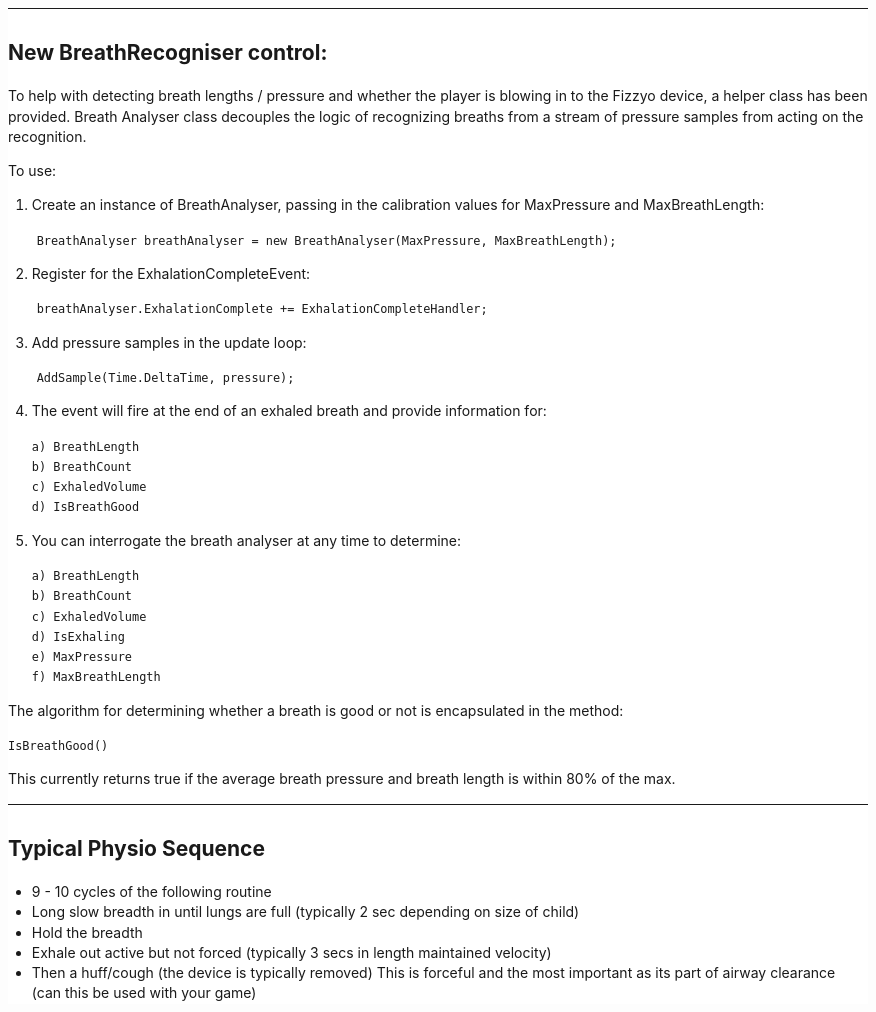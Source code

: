 ----
## New BreathRecogniser control:
To help with detecting breath lengths / pressure and whether the player is blowing in to the Fizzyo device, a helper class has been provided.
Breath Analyser class decouples the logic of recognizing breaths from a stream of pressure samples from acting on the recognition.

To use:

1. Create an instance of BreathAnalyser, passing in the calibration values for MaxPressure and MaxBreathLength: 
```
    BreathAnalyser breathAnalyser = new BreathAnalyser(MaxPressure, MaxBreathLength);
```
2. Register for the ExhalationCompleteEvent: 
```
    breathAnalyser.ExhalationComplete += ExhalationCompleteHandler;
```
3. Add pressure samples in the update loop: 
```
    AddSample(Time.DeltaTime, pressure);
```
4. The event will fire at the end of an exhaled breath and provide information for:
    
       a) BreathLength
       b) BreathCount
       c) ExhaledVolume
       d) IsBreathGood
    
5. You can interrogate the breath analyser at any time to determine:
    
       a) BreathLength
       b) BreathCount
       c) ExhaledVolume
       d) IsExhaling
       e) MaxPressure
       f) MaxBreathLength
    
The algorithm for determining whether a breath is good or not is encapsulated in the method:
``` 
IsBreathGood()
```
This currently returns true if the average breath pressure and breath length is within 80% of the max.

----
## Typical Physio Sequence
- 9 - 10 cycles of the following routine
- Long slow breadth in until lungs are full (typically 2 sec depending on size of child)
- Hold the breadth 
- Exhale out active but not forced (typically 3 secs in length maintained velocity) 
- Then a huff/cough (the device is typically removed) This is forceful and the most important as its part of airway clearance (can this be used with your game)
